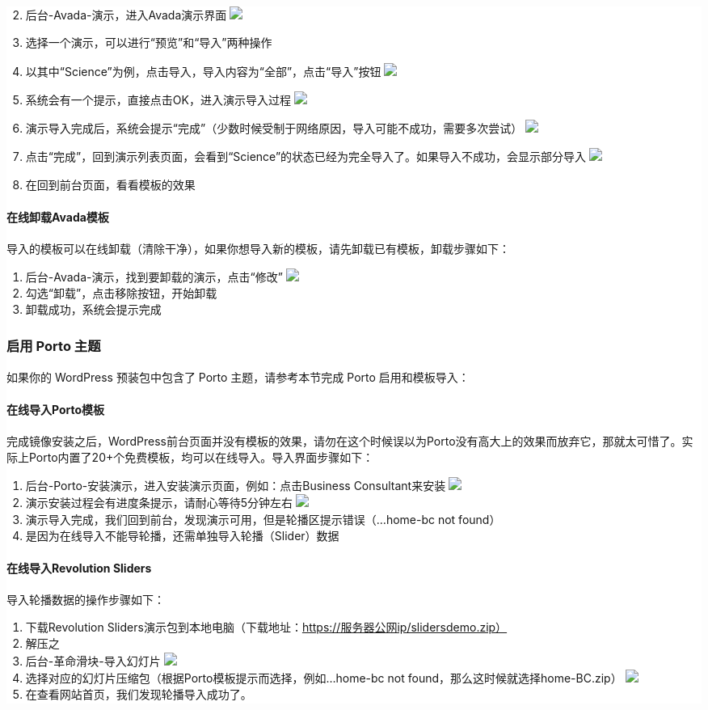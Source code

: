 2. 后台-Avada-演示，进入Avada演示界面 
   ![](https://libs.websoft9.com/Websoft9/DocsPicture/zh/wordpress/avada/avada-getdemo-websoft9.png)

3. 选择一个演示，可以进行“预览”和“导入”两种操作

4. 以其中“Science”为例，点击导入，导入内容为“全部”，点击“导入”按钮 
   ![](https://libs.websoft9.com/Websoft9/DocsPicture/zh/wordpress/avada/avada-demoall-websoft9.png)

5. 系统会有一个提示，直接点击OK，进入演示导入过程 
   ![](https://libs.websoft9.com/Websoft9/DocsPicture/zh/wordpress/avada/avada-demook-websoft9.png)

6. 演示导入完成后，系统会提示“完成”（少数时候受制于网络原因，导入可能不成功，需要多次尝试） 
   ![](https://libs.websoft9.com/Websoft9/DocsPicture/zh/wordpress/avada/avada-democomplete-websoft9.png)

7. 点击“完成”，回到演示列表页面，会看到“Science”的状态已经为完全导入了。如果导入不成功，会显示部分导入 
   ![](https://libs.websoft9.com/Websoft9/DocsPicture/zh/wordpress/avada/avada-democomplete2-websoft9.png)

8. 在回到前台页面，看看模板的效果

#### 在线卸载Avada模板

导入的模板可以在线卸载（清除干净），如果你想导入新的模板，请先卸载已有模板，卸载步骤如下：

1. 后台-Avada-演示，找到要卸载的演示，点击“修改” 
   ![](https://libs.websoft9.com/Websoft9/DocsPicture/zh/wordpress/avada/avada-uninstall-websoft9.png)
2. 勾选“卸载”，点击移除按钮，开始卸载
3. 卸载成功，系统会提示完成

### 启用 Porto 主题

如果你的 WordPress 预装包中包含了 Porto 主题，请参考本节完成 Porto 启用和模板导入：

#### 在线导入Porto模板

完成镜像安装之后，WordPress前台页面并没有模板的效果，请勿在这个时候误以为Porto没有高大上的效果而放弃它，那就太可惜了。实际上Porto内置了20+个免费模板，均可以在线导入。导入界面步骤如下：

1. 后台-Porto-安装演示，进入安装演示页面，例如：点击Business Consultant来安装 
   ![](https://libs.websoft9.com/Websoft9/DocsPicture/zh/wordpress/porto/porto-demoyes-websoft9.png)
2. 演示安装过程会有进度条提示，请耐心等待5分钟左右 
   ![](https://libs.websoft9.com/Websoft9/DocsPicture/zh/wordpress/porto/porto-demoing-websoft9.png)
3. 演示导入完成，我们回到前台，发现演示可用，但是轮播区提示错误（…home-bc not found）
4. 是因为在线导入不能导轮播，还需单独导入轮播（Slider）数据

#### 在线导入Revolution Sliders

导入轮播数据的操作步骤如下：

1. 下载Revolution Sliders演示包到本地电脑（下载地址：[https://服务器公网ip/slidersdemo.zip）](https://服务器公网ip/slidersdemo.zip）)
2. 解压之
3. 后台-革命滑块-导入幻灯片 
   ![](https://libs.websoft9.com/Websoft9/DocsPicture/zh/wordpress/porto/porto-siderimport001-websoft9.png)
4. 选择对应的幻灯片压缩包（根据Porto模板提示而选择，例如…home-bc not found，那么这时候就选择home-BC.zip） 
   ![](https://libs.websoft9.com/Websoft9/DocsPicture/zh/wordpress/porto/porto-siderimport002-websoft9.png)
5. 在查看网站首页，我们发现轮播导入成功了。
